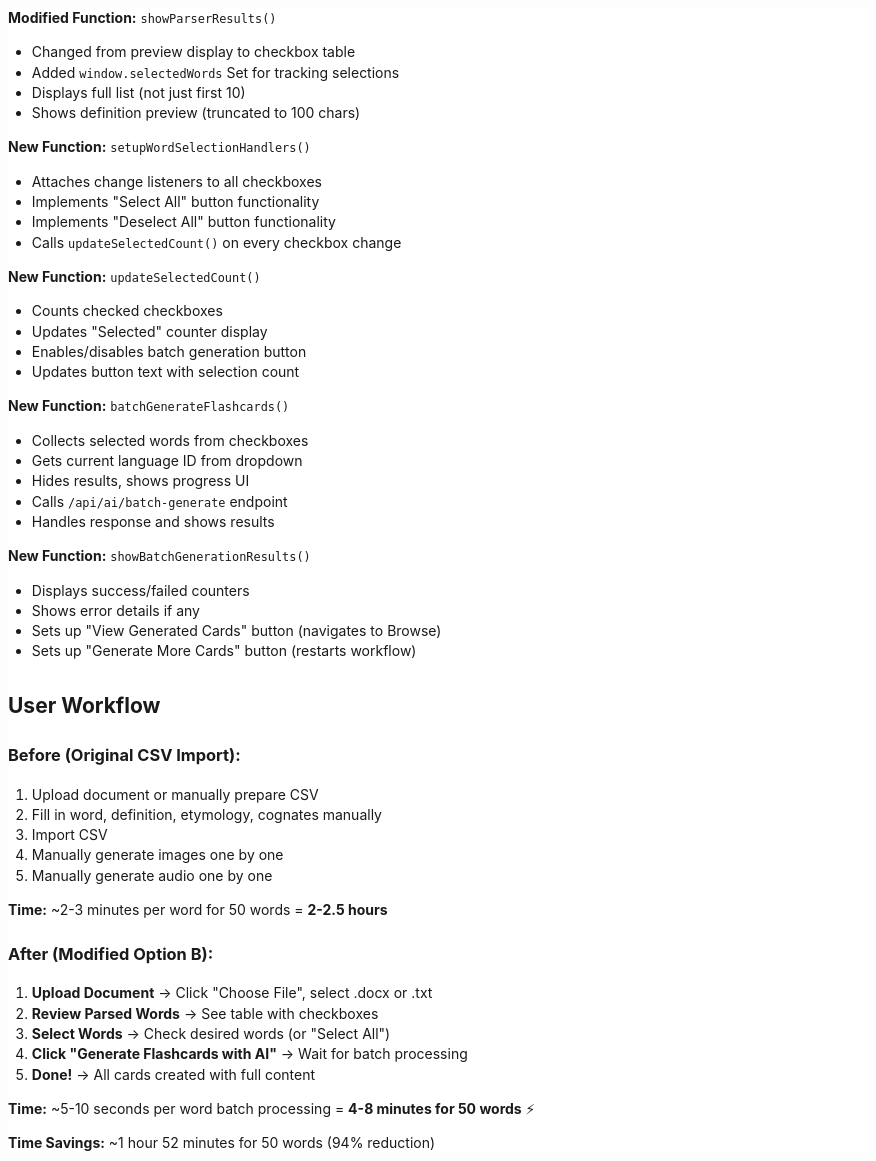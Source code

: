 **Modified Function:** `showParserResults()`
- Changed from preview display to checkbox table
- Added `window.selectedWords` Set for tracking selections
- Displays full list (not just first 10)
- Shows definition preview (truncated to 100 chars)

**New Function:** `setupWordSelectionHandlers()`
- Attaches change listeners to all checkboxes
- Implements "Select All" button functionality
- Implements "Deselect All" button functionality
- Calls `updateSelectedCount()` on every checkbox change

**New Function:** `updateSelectedCount()`
- Counts checked checkboxes
- Updates "Selected" counter display
- Enables/disables batch generation button
- Updates button text with selection count

**New Function:** `batchGenerateFlashcards()`
- Collects selected words from checkboxes
- Gets current language ID from dropdown
- Hides results, shows progress UI
- Calls `/api/ai/batch-generate` endpoint
- Handles response and shows results

**New Function:** `showBatchGenerationResults()`
- Displays success/failed counters
- Shows error details if any
- Sets up "View Generated Cards" button (navigates to Browse)
- Sets up "Generate More Cards" button (restarts workflow)

## User Workflow

### Before (Original CSV Import):

1. Upload document or manually prepare CSV
2. Fill in word, definition, etymology, cognates manually
3. Import CSV
4. Manually generate images one by one
5. Manually generate audio one by one

**Time:** ~2-3 minutes per word for 50 words = **2-2.5 hours**

### After (Modified Option B):

1. **Upload Document** → Click "Choose File", select .docx or .txt
2. **Review Parsed Words** → See table with checkboxes
3. **Select Words** → Check desired words (or "Select All")
4. **Click "Generate Flashcards with AI"** → Wait for batch processing
5. **Done!** → All cards created with full content

**Time:** ~5-10 seconds per word batch processing = **4-8 minutes for 50 words** ⚡

**Time Savings:** ~1 hour 52 minutes for 50 words (94% reduction)
